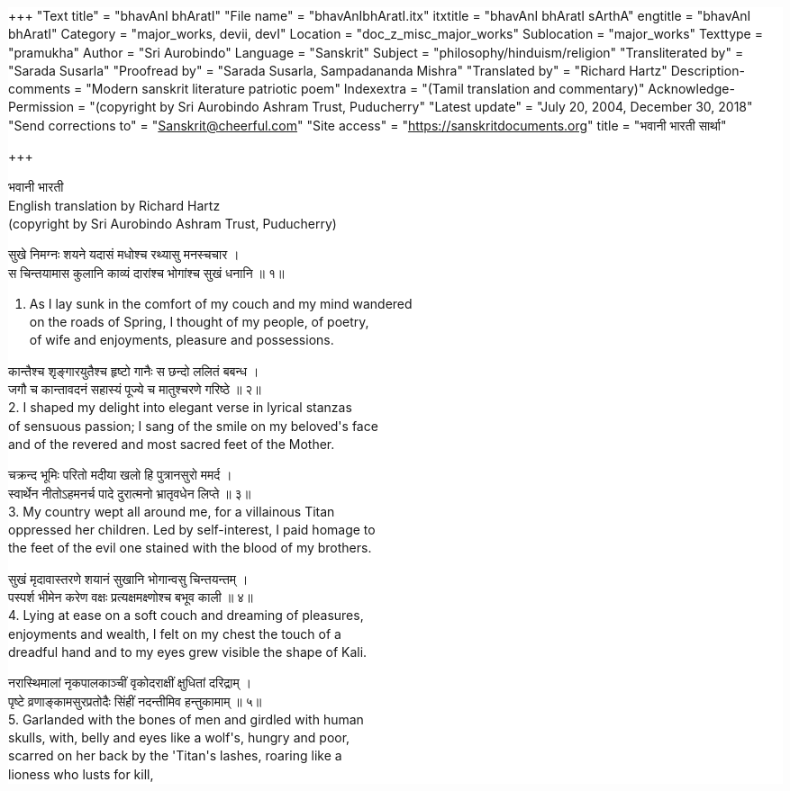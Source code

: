 +++
"Text title" = "bhavAnI bhAratI"
"File name" = "bhavAnIbhAratI.itx"
itxtitle = "bhavAnI bhAratI sArthA"
engtitle = "bhavAnI bhAratI"
Category = "major_works, devii, devI"
Location = "doc_z_misc_major_works"
Sublocation = "major_works"
Texttype = "pramukha"
Author = "Sri Aurobindo"
Language = "Sanskrit"
Subject = "philosophy/hinduism/religion"
"Transliterated by" = "Sarada Susarla"
"Proofread by" = "Sarada Susarla, Sampadananda Mishra"
"Translated by" = "Richard Hartz"
Description-comments = "Modern sanskrit literature patriotic poem"
Indexextra = "(Tamil translation and commentary)"
Acknowledge-Permission = "(copyright by Sri Aurobindo Ashram Trust, Puducherry"
"Latest update" = "July 20, 2004, December 30, 2018"
"Send corrections to" = "Sanskrit@cheerful.com"
"Site access" = "https://sanskritdocuments.org"
title = "भवानी भारती सार्था"

+++
  
 भवानी भारती   
English translation by Richard Hartz  
(copyright by Sri Aurobindo Ashram Trust, Puducherry)  
  
सुखे निमग्नः शयने यदासं मधोश्च रथ्यासु मनस्चचार ।   
स चिन्तयामास कुलानि काव्यं दारांश्च भोगांश्च सुखं धनानि ॥ १॥   
1. As I lay sunk in the comfort of my couch and my mind wandered  
on the roads of Spring, I thought of my people, of poetry,  
of wife and enjoyments, pleasure and possessions.  
  
कान्तैश्च शृङ्गारयुतैश्च हृष्टो गानैः स छन्दो ललितं बबन्ध ।   
जगौ च कान्तावदनं सहास्यं पूज्ये च मातुश्चरणे गरिष्ठे ॥ २॥   
2. I shaped my delight into elegant verse in lyrical stanzas  
of sensuous passion; I sang of the smile on my beloved's face  
and of the revered and most sacred feet of the Mother.  
  
चक्रन्द भूमिः परितो मदीया खलो हि पुत्रानसुरो ममर्द ।   
स्वार्थेन नीतोऽहमनर्च पादे दुरात्मनो भ्रातृवधेन लिप्ते ॥ ३॥   
3. My country wept all around me, for a villainous Titan  
oppressed her children.  Led by self-interest, I paid homage to  
the feet of the evil one stained with the blood of my brothers.  
  
सुखं मृदावास्तरणे शयानं सुखानि भोगान्वसु चिन्तयन्तम् ।   
पस्पर्श भीमेन करेण वक्षः प्रत्यक्षमक्ष्णोश्च बभूव काली ॥ ४॥   
4. Lying at ease on a soft couch and dreaming of pleasures,  
enjoyments and wealth, I felt on my chest the touch of a  
dreadful hand and to my eyes grew visible the shape of Kali.  
  
नरास्थिमालां नृकपालकाञ्चीं वृकोदराक्षीं क्षुधितां दरिद्राम् ।   
पृष्टे व्रणाङ्कामसुरप्रतोदैः सिंहीं नदन्तीमिव हन्तुकामाम् ॥ ५॥   
5. Garlanded with the bones of men and girdled with human  
skulls, with, belly and eyes like a wolf's, hungry and poor,  
scarred on her back by the 'Titan's lashes, roaring like a  
lioness who lusts for kill,  
  